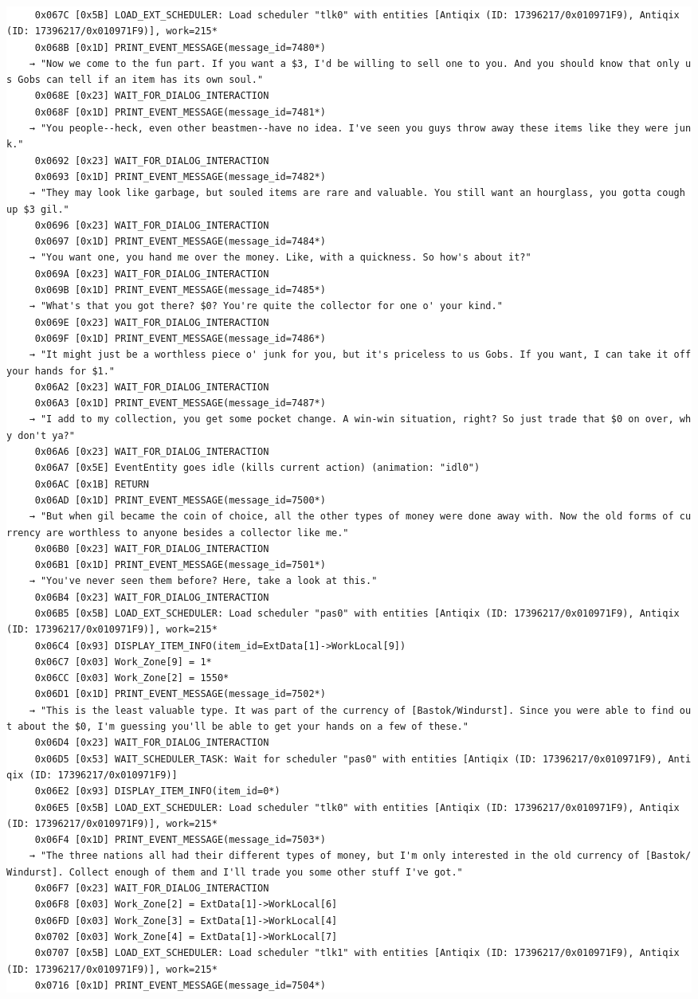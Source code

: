 ```
     0x067C [0x5B] LOAD_EXT_SCHEDULER: Load scheduler "tlk0" with entities [Antiqix (ID: 17396217/0x010971F9), Antiqix (ID: 17396217/0x010971F9)], work=215*
     0x068B [0x1D] PRINT_EVENT_MESSAGE(message_id=7480*)
    → "Now we come to the fun part. If you want a $3, I'd be willing to sell one to you. And you should know that only us Gobs can tell if an item has its own soul."
     0x068E [0x23] WAIT_FOR_DIALOG_INTERACTION
     0x068F [0x1D] PRINT_EVENT_MESSAGE(message_id=7481*)
    → "You people--heck, even other beastmen--have no idea. I've seen you guys throw away these items like they were junk."
     0x0692 [0x23] WAIT_FOR_DIALOG_INTERACTION
     0x0693 [0x1D] PRINT_EVENT_MESSAGE(message_id=7482*)
    → "They may look like garbage, but souled items are rare and valuable. You still want an hourglass, you gotta cough up $3 gil."
     0x0696 [0x23] WAIT_FOR_DIALOG_INTERACTION
     0x0697 [0x1D] PRINT_EVENT_MESSAGE(message_id=7484*)
    → "You want one, you hand me over the money. Like, with a quickness. So how's about it?"
     0x069A [0x23] WAIT_FOR_DIALOG_INTERACTION
     0x069B [0x1D] PRINT_EVENT_MESSAGE(message_id=7485*)
    → "What's that you got there? $0? You're quite the collector for one o' your kind."
     0x069E [0x23] WAIT_FOR_DIALOG_INTERACTION
     0x069F [0x1D] PRINT_EVENT_MESSAGE(message_id=7486*)
    → "It might just be a worthless piece o' junk for you, but it's priceless to us Gobs. If you want, I can take it off your hands for $1."
     0x06A2 [0x23] WAIT_FOR_DIALOG_INTERACTION
     0x06A3 [0x1D] PRINT_EVENT_MESSAGE(message_id=7487*)
    → "I add to my collection, you get some pocket change. A win-win situation, right? So just trade that $0 on over, why don't ya?"
     0x06A6 [0x23] WAIT_FOR_DIALOG_INTERACTION
     0x06A7 [0x5E] EventEntity goes idle (kills current action) (animation: "idl0")
     0x06AC [0x1B] RETURN
     0x06AD [0x1D] PRINT_EVENT_MESSAGE(message_id=7500*)
    → "But when gil became the coin of choice, all the other types of money were done away with. Now the old forms of currency are worthless to anyone besides a collector like me."
     0x06B0 [0x23] WAIT_FOR_DIALOG_INTERACTION
     0x06B1 [0x1D] PRINT_EVENT_MESSAGE(message_id=7501*)
    → "You've never seen them before? Here, take a look at this."
     0x06B4 [0x23] WAIT_FOR_DIALOG_INTERACTION
     0x06B5 [0x5B] LOAD_EXT_SCHEDULER: Load scheduler "pas0" with entities [Antiqix (ID: 17396217/0x010971F9), Antiqix (ID: 17396217/0x010971F9)], work=215*
     0x06C4 [0x93] DISPLAY_ITEM_INFO(item_id=ExtData[1]->WorkLocal[9])
     0x06C7 [0x03] Work_Zone[9] = 1*
     0x06CC [0x03] Work_Zone[2] = 1550*
     0x06D1 [0x1D] PRINT_EVENT_MESSAGE(message_id=7502*)
    → "This is the least valuable type. It was part of the currency of [Bastok/Windurst]. Since you were able to find out about the $0, I'm guessing you'll be able to get your hands on a few of these."
     0x06D4 [0x23] WAIT_FOR_DIALOG_INTERACTION
     0x06D5 [0x53] WAIT_SCHEDULER_TASK: Wait for scheduler "pas0" with entities [Antiqix (ID: 17396217/0x010971F9), Antiqix (ID: 17396217/0x010971F9)]
     0x06E2 [0x93] DISPLAY_ITEM_INFO(item_id=0*)
     0x06E5 [0x5B] LOAD_EXT_SCHEDULER: Load scheduler "tlk0" with entities [Antiqix (ID: 17396217/0x010971F9), Antiqix (ID: 17396217/0x010971F9)], work=215*
     0x06F4 [0x1D] PRINT_EVENT_MESSAGE(message_id=7503*)
    → "The three nations all had their different types of money, but I'm only interested in the old currency of [Bastok/Windurst]. Collect enough of them and I'll trade you some other stuff I've got."
     0x06F7 [0x23] WAIT_FOR_DIALOG_INTERACTION
     0x06F8 [0x03] Work_Zone[2] = ExtData[1]->WorkLocal[6]
     0x06FD [0x03] Work_Zone[3] = ExtData[1]->WorkLocal[4]
     0x0702 [0x03] Work_Zone[4] = ExtData[1]->WorkLocal[7]
     0x0707 [0x5B] LOAD_EXT_SCHEDULER: Load scheduler "tlk1" with entities [Antiqix (ID: 17396217/0x010971F9), Antiqix (ID: 17396217/0x010971F9)], work=215*
     0x0716 [0x1D] PRINT_EVENT_MESSAGE(message_id=7504*)
```